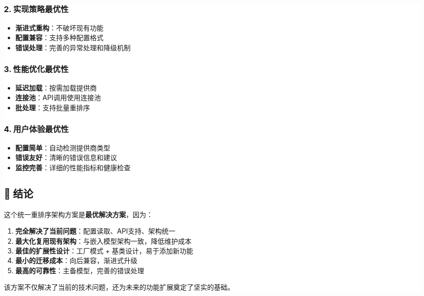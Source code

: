 ### 2. 实现策略最优性
- **渐进式重构**：不破坏现有功能
- **配置兼容**：支持多种配置格式
- **错误处理**：完善的异常处理和降级机制

### 3. 性能优化最优性
- **延迟加载**：按需加载提供商
- **连接池**：API调用使用连接池
- **批处理**：支持批量重排序

### 4. 用户体验最优性
- **配置简单**：自动检测提供商类型
- **错误友好**：清晰的错误信息和建议
- **监控完善**：详细的性能指标和健康检查

## 🎯 结论

这个统一重排序架构方案是**最优解决方案**，因为：

1. **完全解决了当前问题**：配置读取、API支持、架构统一
2. **最大化复用现有架构**：与嵌入模型架构一致，降低维护成本
3. **最佳的扩展性设计**：工厂模式 + 基类设计，易于添加新功能
4. **最小的迁移成本**：向后兼容，渐进式升级
5. **最高的可靠性**：主备模型，完善的错误处理

该方案不仅解决了当前的技术问题，还为未来的功能扩展奠定了坚实的基础。